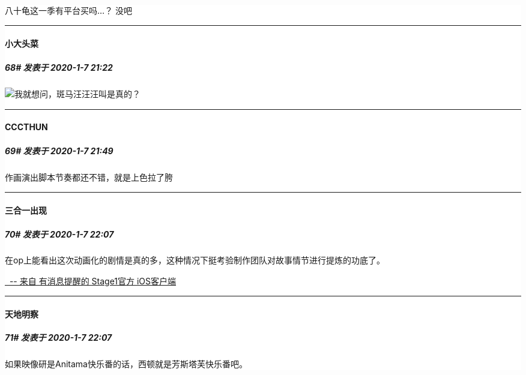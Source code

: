 八十龟这一季有平台买吗…？</blockquote>
没吧







-----

####  小大头菜  
##### 68#       发表于 2020-1-7 21:22



<img src="https://static.saraba1st.com/image/smiley/face2017/091.png" referrerpolicy="no-referrer">我就想问，斑马汪汪汪叫是真的？







-----

####  CCCTHUN  
##### 69#       发表于 2020-1-7 21:49




作画演出脚本节奏都还不错，就是上色拉了胯







-----

####  三合一出现  
##### 70#       发表于 2020-1-7 22:07




在op上能看出这次动画化的剧情是真的多，这种情况下挺考验制作团队对故事情节进行提炼的功底了。

[  -- 来自 有消息提醒的 Stage1官方 iOS客户端](https://itunes.apple.com/fi/app/saraba1st/id1221237470?mt=8)







-----

####  天地明察  
##### 71#       发表于 2020-1-7 22:07




如果映像研是Anitama快乐番的话，西顿就是芳斯塔芙快乐番吧。

